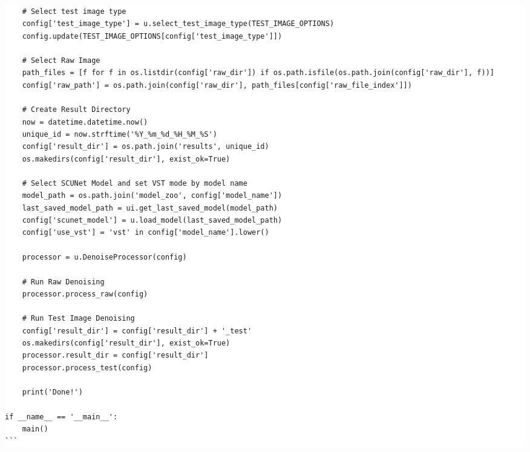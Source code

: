         # Select test image type
        config['test_image_type'] = u.select_test_image_type(TEST_IMAGE_OPTIONS)
        config.update(TEST_IMAGE_OPTIONS[config['test_image_type']])

        # Select Raw Image
        path_files = [f for f in os.listdir(config['raw_dir']) if os.path.isfile(os.path.join(config['raw_dir'], f))]
        config['raw_path'] = os.path.join(config['raw_dir'], path_files[config['raw_file_index']])

        # Create Result Directory
        now = datetime.datetime.now()
        unique_id = now.strftime('%Y_%m_%d_%H_%M_%S')
        config['result_dir'] = os.path.join('results', unique_id)
        os.makedirs(config['result_dir'], exist_ok=True)

        # Select SCUNet Model and set VST mode by model name
        model_path = os.path.join('model_zoo', config['model_name'])
        last_saved_model_path = ui.get_last_saved_model(model_path)
        config['scunet_model'] = u.load_model(last_saved_model_path)
        config['use_vst'] = 'vst' in config['model_name'].lower()

        processor = u.DenoiseProcessor(config)

        # Run Raw Denoising
        processor.process_raw(config)

        # Run Test Image Denoising
        config['result_dir'] = config['result_dir'] + '_test'
        os.makedirs(config['result_dir'], exist_ok=True)
        processor.result_dir = config['result_dir']
        processor.process_test(config)

        print('Done!')

    if __name__ == '__main__':
        main()
    ```